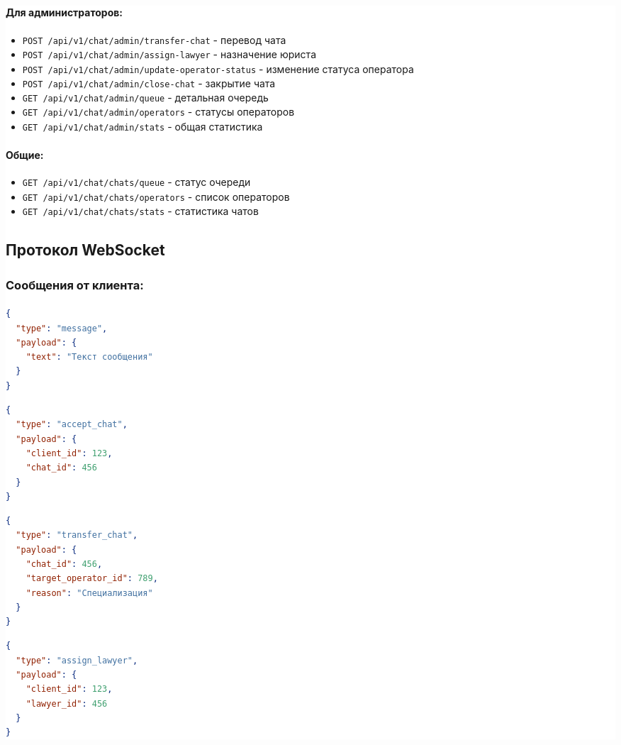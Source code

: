 #### Для администраторов:

- `POST /api/v1/chat/admin/transfer-chat` - перевод чата
- `POST /api/v1/chat/admin/assign-lawyer` - назначение юриста
- `POST /api/v1/chat/admin/update-operator-status` - изменение статуса оператора
- `POST /api/v1/chat/admin/close-chat` - закрытие чата
- `GET /api/v1/chat/admin/queue` - детальная очередь
- `GET /api/v1/chat/admin/operators` - статусы операторов
- `GET /api/v1/chat/admin/stats` - общая статистика

#### Общие:

- `GET /api/v1/chat/chats/queue` - статус очереди
- `GET /api/v1/chat/chats/operators` - список операторов
- `GET /api/v1/chat/chats/stats` - статистика чатов

## Протокол WebSocket

### Сообщения от клиента:

```json
{
  "type": "message",
  "payload": {
    "text": "Текст сообщения"
  }
}
```

```json
{
  "type": "accept_chat",
  "payload": {
    "client_id": 123,
    "chat_id": 456
  }
}
```

```json
{
  "type": "transfer_chat",
  "payload": {
    "chat_id": 456,
    "target_operator_id": 789,
    "reason": "Специализация"
  }
}
```

```json
{
  "type": "assign_lawyer",
  "payload": {
    "client_id": 123,
    "lawyer_id": 456
  }
}
```
